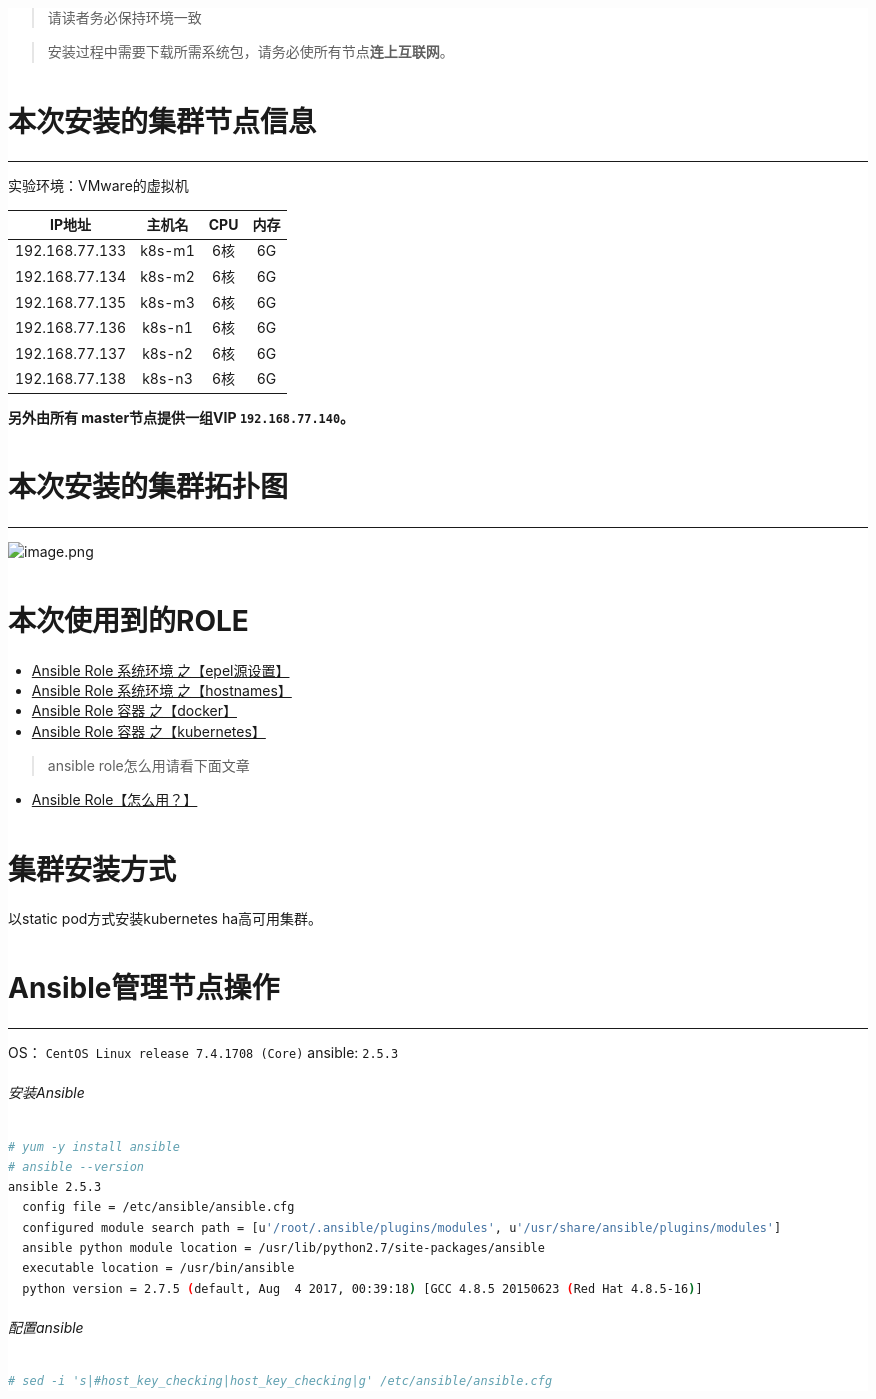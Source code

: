 > 请读者务必保持环境一致

> 安装过程中需要下载所需系统包，请务必使所有节点**连上互联网**。

# 本次安装的集群节点信息
---
实验环境：VMware的虚拟机

IP地址 | 主机名 | CPU|内存 
 :-: | :-: |  :-: |  :-:
192.168.77.133 | k8s-m1| 6核|6G
192.168.77.134 | k8s-m2| 6核|6G
192.168.77.135 | k8s-m3| 6核|6G
192.168.77.136 | k8s-n1| 6核|6G
192.168.77.137 | k8s-n2| 6核|6G
192.168.77.138 | k8s-n3| 6核|6G

**另外由所有 master节点提供一组VIP `192.168.77.140`。**


# 本次安装的集群拓扑图
---

![image.png](https://upload-images.jianshu.io/upload_images/3629406-ccd39e6cc3daaae5.png?imageMogr2/auto-orient/strip%7CimageView2/2/w/1240)

# 本次使用到的ROLE
- [Ansible Role 系统环境 之【epel源设置】](http://www.jianshu.com/p/6d749a8012b9)
- [Ansible Role 系统环境 之【hostnames】](https://www.jianshu.com/p/59173fcf0085)
- [Ansible Role 容器 之【docker】](http://www.jianshu.com/p/9fc767887b12)
- [Ansible Role 容器 之【kubernetes】](https://www.jianshu.com/p/731b945c4603)

> ansible role怎么用请看下面文章
- [ Ansible Role【怎么用？】](http://www.jianshu.com/p/585303ab4b02)

# 集群安装方式

以static pod方式安装kubernetes ha高可用集群。

# Ansible管理节点操作
---

OS： `CentOS Linux release 7.4.1708 (Core)`
ansible:  `2.5.3`

######  安装Ansible
```bash
# yum -y install ansible
# ansible --version
ansible 2.5.3
  config file = /etc/ansible/ansible.cfg
  configured module search path = [u'/root/.ansible/plugins/modules', u'/usr/share/ansible/plugins/modules']
  ansible python module location = /usr/lib/python2.7/site-packages/ansible
  executable location = /usr/bin/ansible
  python version = 2.7.5 (default, Aug  4 2017, 00:39:18) [GCC 4.8.5 20150623 (Red Hat 4.8.5-16)]
```
######  配置ansible
```bash
# sed -i 's|#host_key_checking|host_key_checking|g' /etc/ansible/ansible.cfg
```
